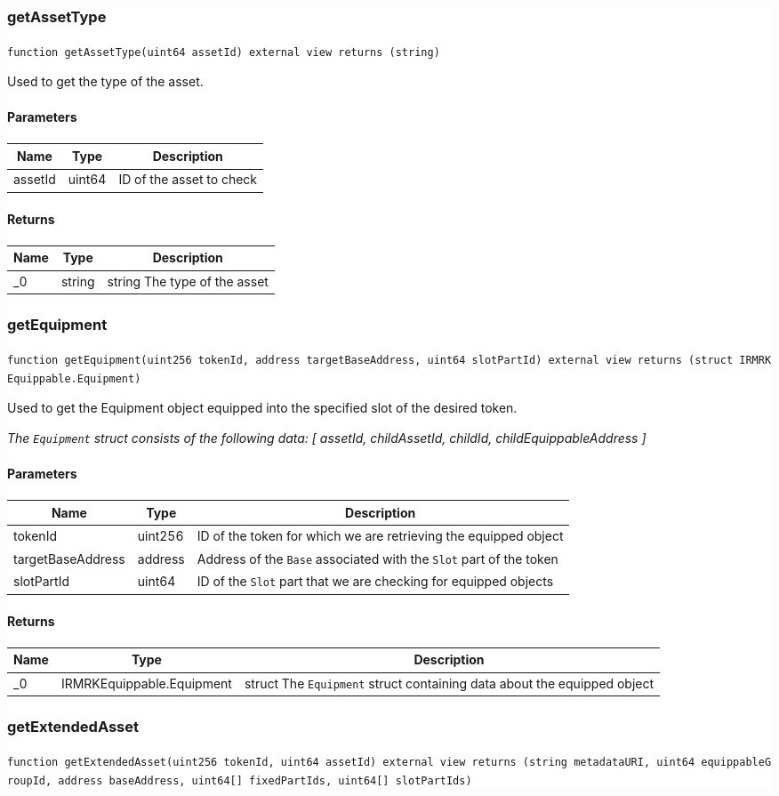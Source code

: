 ### getAssetType

```solidity
function getAssetType(uint64 assetId) external view returns (string)
```

Used to get the type of the asset.



#### Parameters

| Name | Type | Description |
|---|---|---|
| assetId | uint64 | ID of the asset to check |

#### Returns

| Name | Type | Description |
|---|---|---|
| _0 | string | string The type of the asset |

### getEquipment

```solidity
function getEquipment(uint256 tokenId, address targetBaseAddress, uint64 slotPartId) external view returns (struct IRMRKEquippable.Equipment)
```

Used to get the Equipment object equipped into the specified slot of the desired token.

*The `Equipment` struct consists of the following data:  [      assetId,      childAssetId,      childId,      childEquippableAddress  ]*

#### Parameters

| Name | Type | Description |
|---|---|---|
| tokenId | uint256 | ID of the token for which we are retrieving the equipped object |
| targetBaseAddress | address | Address of the `Base` associated with the `Slot` part of the token |
| slotPartId | uint64 | ID of the `Slot` part that we are checking for equipped objects |

#### Returns

| Name | Type | Description |
|---|---|---|
| _0 | IRMRKEquippable.Equipment | struct The `Equipment` struct containing data about the equipped object |

### getExtendedAsset

```solidity
function getExtendedAsset(uint256 tokenId, uint64 assetId) external view returns (string metadataURI, uint64 equippableGroupId, address baseAddress, uint64[] fixedPartIds, uint64[] slotPartIds)
```
